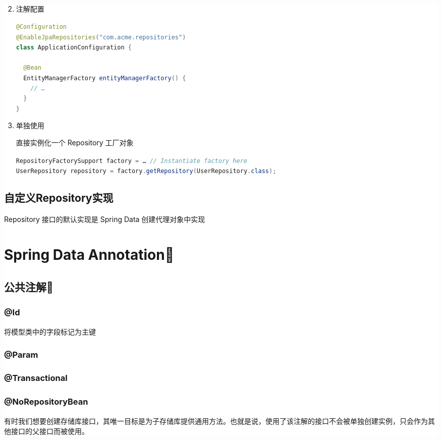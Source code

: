    

2. 注解配置

   ```java
   @Configuration
   @EnableJpaRepositories("com.acme.repositories")
   class ApplicationConfiguration {
   
     @Bean
     EntityManagerFactory entityManagerFactory() {
       // …
     }
   }
   ```

   

3. 单独使用

   直接实例化一个 Repository 工厂对象

   ```java
   RepositoryFactorySupport factory = … // Instantiate factory here
   UserRepository repository = factory.getRepository(UserRepository.class);
   ```

   

## 自定义Repository实现

Repository 接口的默认实现是 Spring Data 创建代理对象中实现



# Spring Data Annotation🌈

## 公共注解🌟

### @Id

将模型类中的字段标记为主键



### @Param



### @Transactional



### @NoRepositoryBean

有时我们想要创建存储库接口，其唯一目标是为子存储库提供通用方法。也就是说，使用了该注解的接口不会被单独创建实例，只会作为其他接口的父接口而被使用。



